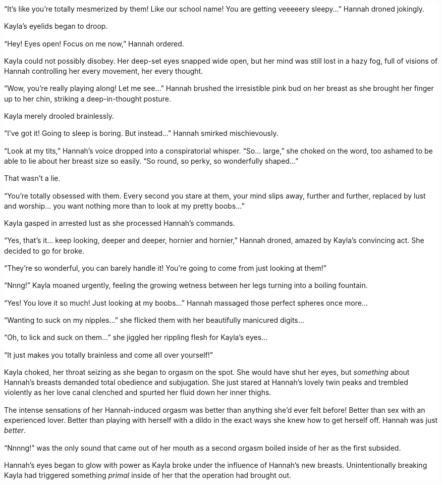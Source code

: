 “It’s like you’re totally mesmerized by them! Like our school name! You are getting veeeeery sleepy…” Hannah droned jokingly.

Kayla’s eyelids began to droop.

“Hey! Eyes open! Focus on me now,” Hannah ordered.

Kayla could not possibly disobey. Her deep-set eyes snapped wide open, but her mind was still lost in a hazy fog, full of visions of Hannah controlling her every movement, her every thought.

“Wow, you’re really playing along! Let me see…” Hannah brushed the irresistible pink bud on her breast as she brought her finger up to her chin, striking a deep-in-thought posture.

Kayla merely drooled brainlessly.

“I’ve got it! Going to sleep is boring. But instead…” Hannah smirked mischievously.

“Look at my tits,” Hannah’s voice dropped into a conspiratorial whisper. “So… large,” she choked on the word, too ashamed to be able to lie about her breast size so easily. “So round, so perky, so wonderfully shaped…”

That wasn’t a lie.

“You’re totally obsessed with them. Every second you stare at them, your mind slips away, further and further, replaced by lust and worship… you want nothing more than to look at my pretty boobs…”

Kayla gasped in arrested lust as she processed Hannah’s commands.

“Yes, that’s it… keep looking, deeper and deeper, hornier and hornier,” Hannah droned, amazed by Kayla’s convincing act. She decided to go for broke.

“They’re so wonderful, you can barely handle it! You’re going to come from just looking at them!”

“Nnng!” Kayla moaned urgently, feeling the growing wetness between her legs turning into a boiling fountain.

“Yes! You love it so much! Just looking at my boobs…” Hannah massaged those perfect spheres once more...

“Wanting to suck on my nipples…” she flicked them with her beautifully manicured digits…

“Oh, to lick and suck on them…” she jiggled her rippling flesh for Kayla’s eyes…

“It just makes you totally brainless and come all over yourself!”

Kayla choked, her throat seizing as she began to orgasm on the spot. She would have shut her eyes, but _something_ about Hannah’s breasts demanded total obedience and subjugation. She just stared at Hannah’s lovely twin peaks and trembled violently as her love canal clenched and spurted her fluid down her inner thighs.

The intense sensations of her Hannah-induced orgasm was better than anything she’d ever felt before! Better than sex with an experienced lover. Better than playing with herself with a dildo in the exact ways she knew how to get herself off. Hannah was just _better_.

“Nnnng!” was the only sound that came out of her mouth as a second orgasm boiled inside of her as the first subsided.

Hannah’s eyes began to glow with power as Kayla broke under the influence of Hannah’s new breasts. Unintentionally breaking Kayla had triggered something _primal_ inside of her that the operation had brought out.
